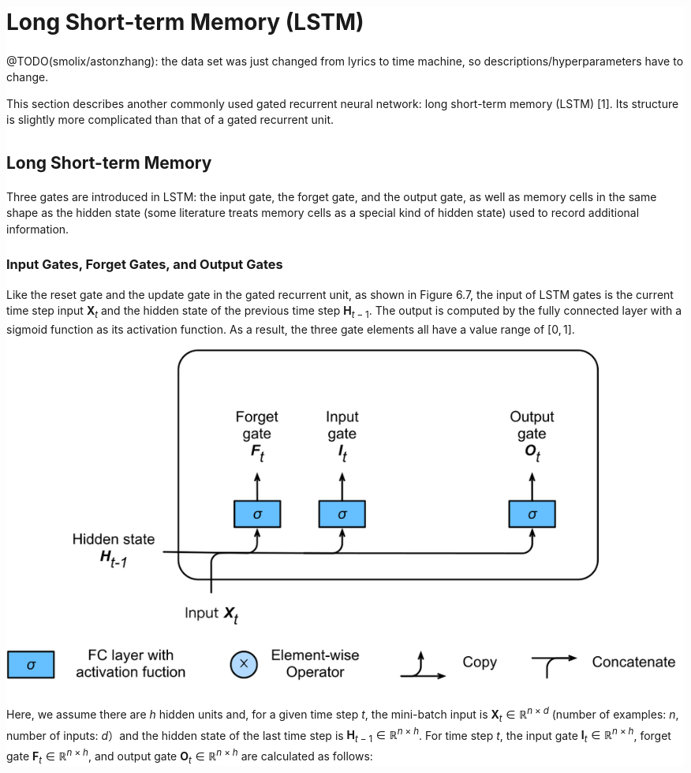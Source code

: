 # Long Short-term Memory (LSTM)

@TODO(smolix/astonzhang): the data set was just changed from lyrics to time machine, so descriptions/hyperparameters have to change.

This section describes another commonly used gated recurrent neural network: long short-term memory (LSTM) [1]. Its structure is slightly more complicated than that of a gated recurrent unit.


## Long Short-term Memory

Three gates are introduced in LSTM: the input gate, the forget gate, and the output gate, as well as memory cells in the same shape as the hidden state (some literature treats memory cells as a special kind of hidden state) used to record additional information.


### Input Gates, Forget Gates, and Output Gates

Like the reset gate and the update gate in the gated recurrent unit, as shown in Figure 6.7, the input of LSTM gates is the current time step input $\boldsymbol{X}_t$ and the hidden state of the previous time step $\boldsymbol{H}_{t-1}$. The output is computed by the fully connected layer with a sigmoid function as its activation function. As a result, the three gate elements all have a value range of $[0,1]$.

![Calculation of input, forget, and output gates in LSTM. ](../img/lstm_0.svg)

Here, we assume there are $h$ hidden units and, for a given time step $t$, the mini-batch input is $\boldsymbol{X}_t \in \mathbb{R}^{n \times d}$ (number of examples: $n$, number of inputs: $d$）and the hidden state of the last time step is $\boldsymbol{H}_{t-1} \in \mathbb{R}^{n \times h}$.
For time step $t$, the input gate $\boldsymbol{I}_t \in \mathbb{R}^{n \times h}$, forget gate $\boldsymbol{F}_t \in \mathbb{R}^{n \times h}$, and output gate $\boldsymbol{O}_t \in \mathbb{R}^{n \times h}$ are calculated as follows:
